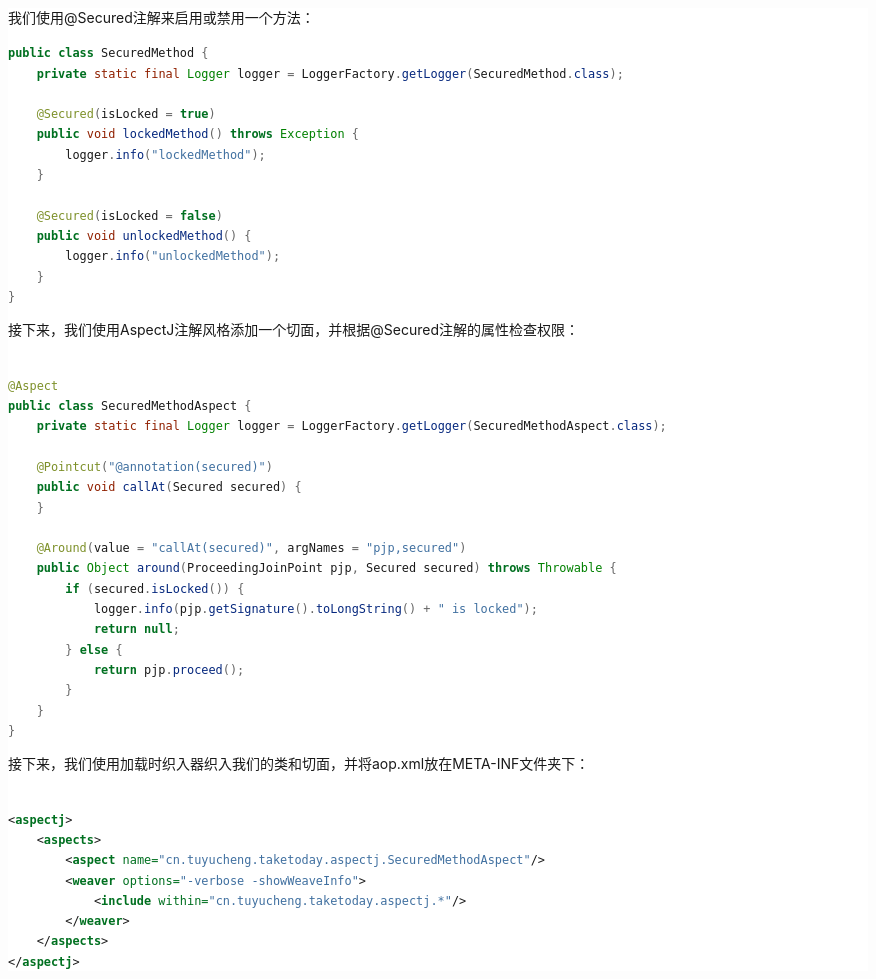 我们使用@Secured注解来启用或禁用一个方法：

```java
public class SecuredMethod {
    private static final Logger logger = LoggerFactory.getLogger(SecuredMethod.class);

    @Secured(isLocked = true)
    public void lockedMethod() throws Exception {
        logger.info("lockedMethod");
    }

    @Secured(isLocked = false)
    public void unlockedMethod() {
        logger.info("unlockedMethod");
    }
}
```

接下来，我们使用AspectJ注解风格添加一个切面，并根据@Secured注解的属性检查权限：

```java

@Aspect
public class SecuredMethodAspect {
    private static final Logger logger = LoggerFactory.getLogger(SecuredMethodAspect.class);

    @Pointcut("@annotation(secured)")
    public void callAt(Secured secured) {
    }

    @Around(value = "callAt(secured)", argNames = "pjp,secured")
    public Object around(ProceedingJoinPoint pjp, Secured secured) throws Throwable {
        if (secured.isLocked()) {
            logger.info(pjp.getSignature().toLongString() + " is locked");
            return null;
        } else {
            return pjp.proceed();
        }
    }
}
```

接下来，我们使用加载时织入器织入我们的类和切面，并将aop.xml放在META-INF文件夹下：

```xml

<aspectj>
    <aspects>
        <aspect name="cn.tuyucheng.taketoday.aspectj.SecuredMethodAspect"/>
        <weaver options="-verbose -showWeaveInfo">
            <include within="cn.tuyucheng.taketoday.aspectj.*"/>
        </weaver>
    </aspects>
</aspectj>
```
